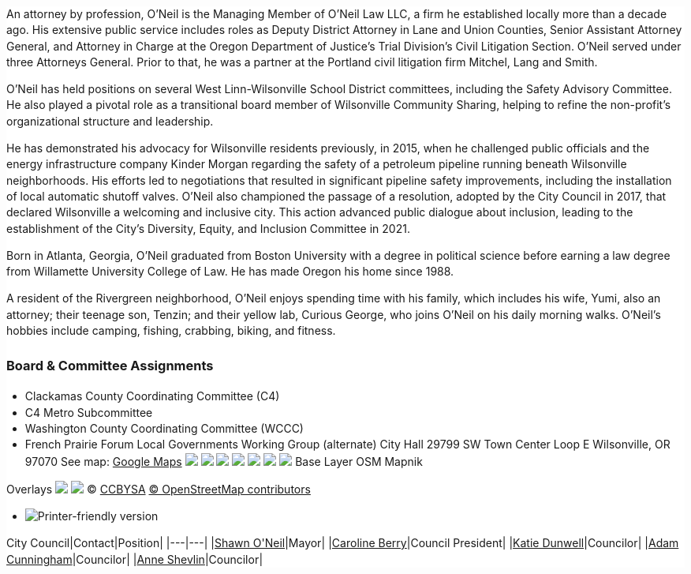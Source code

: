  An attorney by profession, O’Neil is the Managing Member of O’Neil Law LLC, a firm he established locally more than a decade ago. His extensive public service includes roles as Deputy District Attorney in Lane and Union Counties, Senior Assistant Attorney General, and Attorney in Charge at the Oregon Department of Justice’s Trial Division’s Civil Litigation Section. O’Neil served under three Attorneys General. Prior to that, he was a partner at the Portland civil litigation firm Mitchel, Lang and Smith. 

 O’Neil has held positions on several West Linn-Wilsonville School District committees, including the Safety Advisory Committee. He also played a pivotal role as a transitional board member of Wilsonville Community Sharing, helping to refine the non-profit’s organizational structure and leadership. 

 He has demonstrated his advocacy for Wilsonville residents previously, in 2015, when he challenged public officials and the energy infrastructure company Kinder Morgan regarding the safety of a petroleum pipeline running beneath Wilsonville neighborhoods. His efforts led to negotiations that resulted in significant pipeline safety improvements, including the installation of local automatic shutoff valves. O’Neil also championed the passage of a resolution, adopted by the City Council in 2017, that declared Wilsonville a welcoming and inclusive city. This action advanced public dialogue about inclusion, leading to the establishment of the City’s Diversity, Equity, and Inclusion Committee in 2021. 

 Born in Atlanta, Georgia, O’Neil graduated from Boston University with a degree in political science before earning a law degree from Willamette University College of Law. He has made Oregon his home since 1988. 

 A resident of the Rivergreen neighborhood, O’Neil enjoys spending time with his family, which includes his wife, Yumi, also an attorney; their teenage son, Tenzin; and their yellow lab, Curious George, who joins O’Neil on his daily morning walks. O’Neil’s hobbies include camping, fishing, crabbing, biking, and fitness. 

### Board & Committee Assignments

 * Clackamas County Coordinating Committee (C4)
 * C4 Metro Subcommittee
 * Washington County Coordinating Committee (WCCC)
 * French Prairie Forum Local Governments Working Group (alternate)
 City Hall 29799 SW Town Center Loop E Wilsonville, OR 97070 See map: [Google Maps](http://maps.google.com/?q=29799+SW+Town+Center+Loop+E,+Wilsonville,+OR,+97070,+us)   ![](images/ae0bd4e0a0493699b74fbeb3cc4521fd80f8e6085a804de3fe6ebdb2e5eb3388.png)   ![](images/4831408690878efc073c9da95a618f82e033d04ae02ee96cba7ceb32c85d0583.png)   ![](images/8d14c9c945304e0a2d48201a50f6529a39e5fe19ced422521bde31e9219c9c55.png)   ![](images/b5dd8aef422a3755008ed4f59cc529b15eb6df02ca6652ae1fd2a8e0aabebec8.png)   ![](images/d706cfc298f766c775a53f386445f5d89299e4d6e83eeec7f4e0a7ce556296af.png)   ![](images/e0965bc50569d2728c1f423a5651ac3cf45835e5839d6c22b2f622eadcb7c03a.png)   ![](images/56ca1f38b3fdd6a20fb963ce2a6cf8c367e63564eb4bf09eaec1d28d01f3fd9e.png)  Base Layer OSM Mapnik

 Overlays  ![](images/9e7997c1fee4614210afae00bbc80824f1a00d9f63751c116eb6c46f7f859b2b.png)   ![](images/d76b392b3c316478cc005ad35bd414003238cf9e578d72e86371f0cd3a7d9d06.png)  © [CCBYSA](http://creativecommons.org/licenses/by-sa/2.0/)  [© OpenStreetMap contributors](http://www.openstreetmap.org/copyright)  

 *  ![Printer-friendly version](images/6d8a0275c3f95fea5b539e6e1eb3c87872840e16283455bdaceedf31a5d4780d.png) 

City Council|Contact|Position|
|---|---|
|[Shawn O'Neil](https://www.wilsonvilleoregon.gov/directory-listing/shawn-oneil)|Mayor|
|[Caroline Berry](https://www.wilsonvilleoregon.gov/directory-listing/caroline-berry)|Council President|
|[Katie Dunwell](https://www.wilsonvilleoregon.gov/directory-listing/katie-dunwell)|Councilor|
|[Adam Cunningham](https://www.wilsonvilleoregon.gov/directory-listing/adam-cunningham)|Councilor|
|[Anne Shevlin](https://www.wilsonvilleoregon.gov/directory-listing/anne-shevlin)|Councilor|
